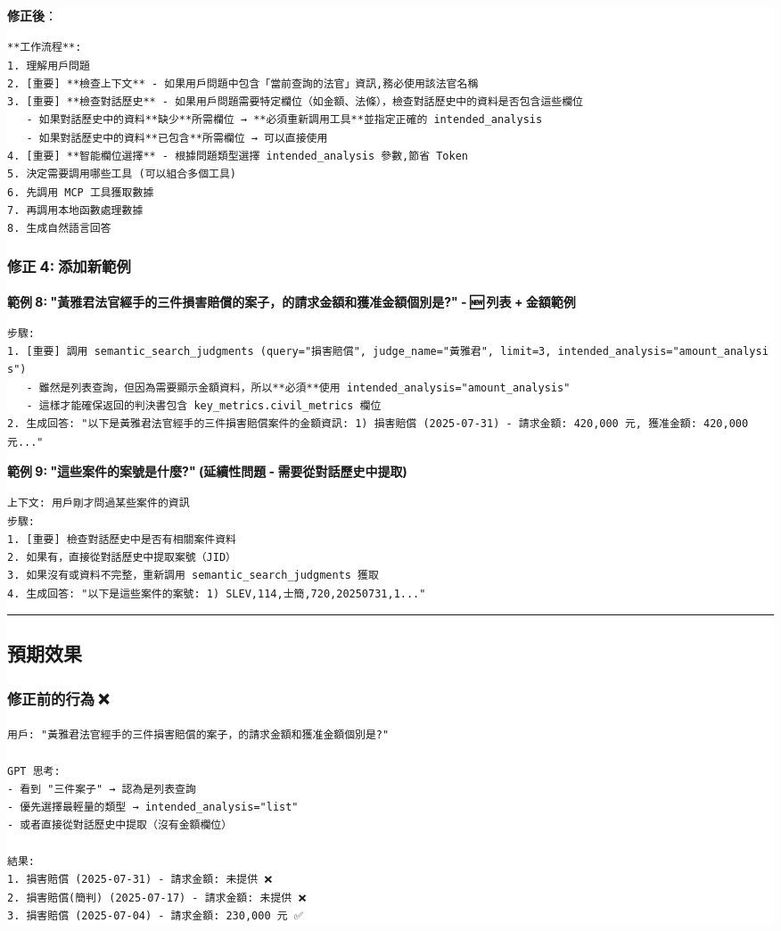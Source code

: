 **修正後**：
```
**工作流程**:
1. 理解用戶問題
2. [重要] **檢查上下文** - 如果用戶問題中包含「當前查詢的法官」資訊,務必使用該法官名稱
3. [重要] **檢查對話歷史** - 如果用戶問題需要特定欄位（如金額、法條），檢查對話歷史中的資料是否包含這些欄位
   - 如果對話歷史中的資料**缺少**所需欄位 → **必須重新調用工具**並指定正確的 intended_analysis
   - 如果對話歷史中的資料**已包含**所需欄位 → 可以直接使用
4. [重要] **智能欄位選擇** - 根據問題類型選擇 intended_analysis 參數,節省 Token
5. 決定需要調用哪些工具 (可以組合多個工具)
6. 先調用 MCP 工具獲取數據
7. 再調用本地函數處理數據
8. 生成自然語言回答
```

### 修正 4: 添加新範例

**範例 8: "黃雅君法官經手的三件損害賠償的案子，的請求金額和獲准金額個別是?" - 🆕 列表 + 金額範例**

```
步驟:
1. [重要] 調用 semantic_search_judgments (query="損害賠償", judge_name="黃雅君", limit=3, intended_analysis="amount_analysis")
   - 雖然是列表查詢，但因為需要顯示金額資料，所以**必須**使用 intended_analysis="amount_analysis"
   - 這樣才能確保返回的判決書包含 key_metrics.civil_metrics 欄位
2. 生成回答: "以下是黃雅君法官經手的三件損害賠償案件的金額資訊: 1) 損害賠償 (2025-07-31) - 請求金額: 420,000 元, 獲准金額: 420,000 元..."
```

**範例 9: "這些案件的案號是什麼?" (延續性問題 - 需要從對話歷史中提取)**

```
上下文: 用戶剛才問過某些案件的資訊
步驟:
1. [重要] 檢查對話歷史中是否有相關案件資料
2. 如果有，直接從對話歷史中提取案號（JID）
3. 如果沒有或資料不完整，重新調用 semantic_search_judgments 獲取
4. 生成回答: "以下是這些案件的案號: 1) SLEV,114,士簡,720,20250731,1..."
```

---

## 預期效果

### 修正前的行為 ❌

```
用戶: "黃雅君法官經手的三件損害賠償的案子，的請求金額和獲准金額個別是?"

GPT 思考:
- 看到 "三件案子" → 認為是列表查詢
- 優先選擇最輕量的類型 → intended_analysis="list"
- 或者直接從對話歷史中提取（沒有金額欄位）

結果:
1. 損害賠償 (2025-07-31) - 請求金額: 未提供 ❌
2. 損害賠償(簡判) (2025-07-17) - 請求金額: 未提供 ❌
3. 損害賠償 (2025-07-04) - 請求金額: 230,000 元 ✅
```
